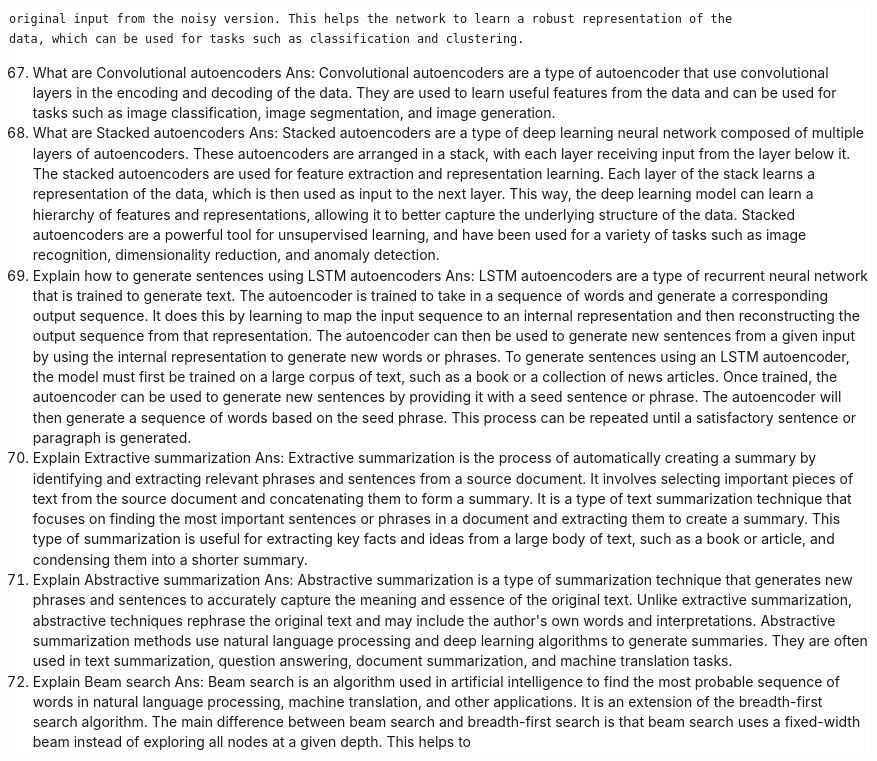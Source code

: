     original input from the noisy version. This helps the network to learn a robust representation of the
    data, which can be used for tasks such as classification and clustering.
67. What are Convolutional autoencoders
    Ans: Convolutional autoencoders are a type of autoencoder that use convolutional layers in the
    encoding and decoding of the data. They are used to learn useful features from the data and can be used
    for tasks such as image classification, image segmentation, and image generation.
68. What are Stacked autoencoders
    Ans: Stacked autoencoders are a type of deep learning neural network composed of multiple layers of
    autoencoders. These autoencoders are arranged in a stack, with each layer receiving input from the
    layer below it. The stacked autoencoders are used for feature extraction and representation learning.
    Each layer of the stack learns a representation of the data, which is then used as input to the next layer.
    This way, the deep learning model can learn a hierarchy of features and representations, allowing it to
    better capture the underlying structure of the data. Stacked autoencoders are a powerful tool for
    unsupervised learning, and have been used for a variety of tasks such as image recognition,
    dimensionality reduction, and anomaly detection.
69. Explain how to generate sentences using LSTM autoencoders
    Ans: LSTM autoencoders are a type of recurrent neural network that is trained to generate text. The
    autoencoder is trained to take in a sequence of words and generate a corresponding output sequence. It
    does this by learning to map the input sequence to an internal representation and then reconstructing
    the output sequence from that representation. The autoencoder can then be used to generate new
    sentences from a given input by using the internal representation to generate new words or phrases. To
    generate sentences using an LSTM autoencoder, the model must first be trained on a large corpus of text,
    such as a book or a collection of news articles. Once trained, the autoencoder can be used to generate
    new sentences by providing it with a seed sentence or phrase. The autoencoder will then generate a
    sequence of words based on the seed phrase. This process can be repeated until a satisfactory sentence
    or paragraph is generated.
70. Explain Extractive summarization
    Ans: Extractive summarization is the process of automatically creating a summary by identifying and
    extracting relevant phrases and sentences from a source document. It involves selecting important
    pieces of text from the source document and concatenating them to form a summary. It is a type of text
    summarization technique that focuses on finding the most important sentences or phrases in a
    document and extracting them to create a summary. This type of summarization is useful for extracting
    key facts and ideas from a large body of text, such as a book or article, and condensing them into a
    shorter summary.
71. Explain Abstractive summarization
    Ans: Abstractive summarization is a type of summarization technique that generates new phrases and
    sentences to accurately capture the meaning and essence of the original text. Unlike extractive
    summarization, abstractive techniques rephrase the original text and may include the author's own
    words and interpretations. Abstractive summarization methods use natural language processing and
    deep learning algorithms to generate summaries. They are often used in text summarization, question
    answering, document summarization, and machine translation tasks.
72. Explain Beam search
    Ans: Beam search is an algorithm used in artificial intelligence to find the most probable sequence of
    words in natural language processing, machine translation, and other applications. It is an extension of
    the breadth-first search algorithm. The main difference between beam search and breadth-first search is
    that beam search uses a fixed-width beam instead of exploring all nodes at a given depth. This helps to